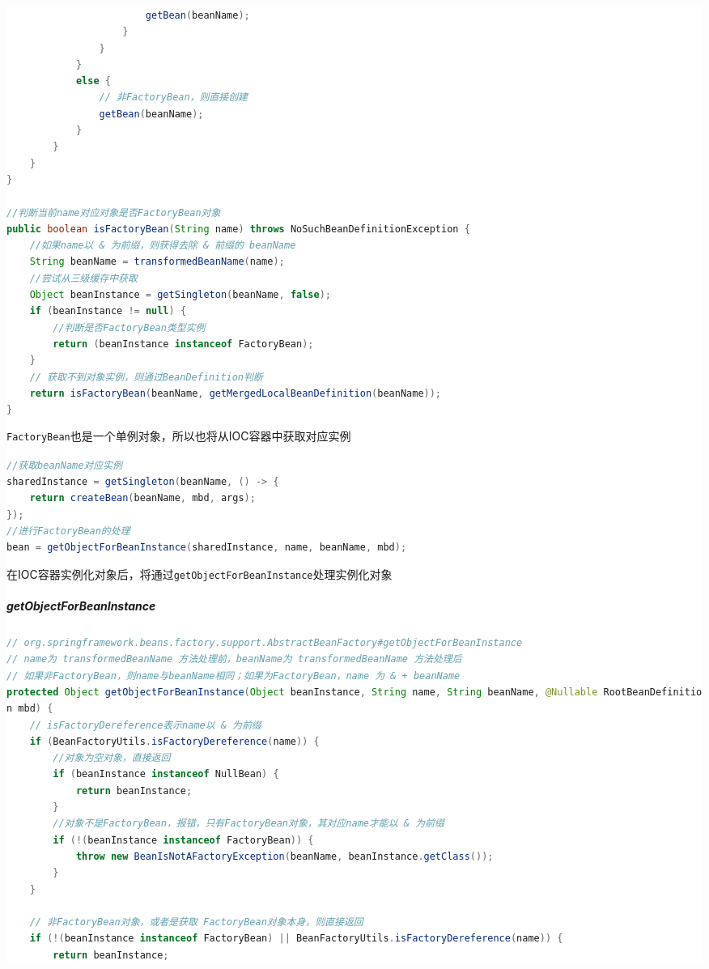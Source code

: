 ```java
                        getBean(beanName);
                    }
                }
            }
            else {
                // 非FactoryBean，则直接创建
                getBean(beanName);
            }
        }
    }
}

//判断当前name对应对象是否FactoryBean对象
public boolean isFactoryBean(String name) throws NoSuchBeanDefinitionException {
    //如果name以 & 为前缀，则获得去除 & 前缀的 beanName
    String beanName = transformedBeanName(name);
    //尝试从三级缓存中获取
    Object beanInstance = getSingleton(beanName, false);
    if (beanInstance != null) {
        //判断是否FactoryBean类型实例
        return (beanInstance instanceof FactoryBean);
    }
    // 获取不到对象实例，则通过BeanDefinition判断
    return isFactoryBean(beanName, getMergedLocalBeanDefinition(beanName));
}
```



`FactoryBean`也是一个单例对象，所以也将从IOC容器中获取对应实例

```java
//获取beanName对应实例
sharedInstance = getSingleton(beanName, () -> {
    return createBean(beanName, mbd, args);
});
//进行FactoryBean的处理
bean = getObjectForBeanInstance(sharedInstance, name, beanName, mbd);
```



在IOC容器实例化对象后，将通过`getObjectForBeanInstance`处理实例化对象

##### getObjectForBeanInstance

```java
// org.springframework.beans.factory.support.AbstractBeanFactory#getObjectForBeanInstance
// name为 transformedBeanName 方法处理前，beanName为 transformedBeanName 方法处理后
// 如果非FactoryBean，则name与beanName相同；如果为FactoryBean，name 为 & + beanName
protected Object getObjectForBeanInstance(Object beanInstance, String name, String beanName, @Nullable RootBeanDefinition mbd) {
    // isFactoryDereference表示name以 & 为前缀
    if (BeanFactoryUtils.isFactoryDereference(name)) {
        //对象为空对象，直接返回
        if (beanInstance instanceof NullBean) {
            return beanInstance;
        }
        //对象不是FactoryBean，报错，只有FactoryBean对象，其对应name才能以 & 为前缀
        if (!(beanInstance instanceof FactoryBean)) {
            throw new BeanIsNotAFactoryException(beanName, beanInstance.getClass());
        }
    }
    
    // 非FactoryBean对象，或者是获取 FactoryBean对象本身，则直接返回
    if (!(beanInstance instanceof FactoryBean) || BeanFactoryUtils.isFactoryDereference(name)) {
        return beanInstance;
```